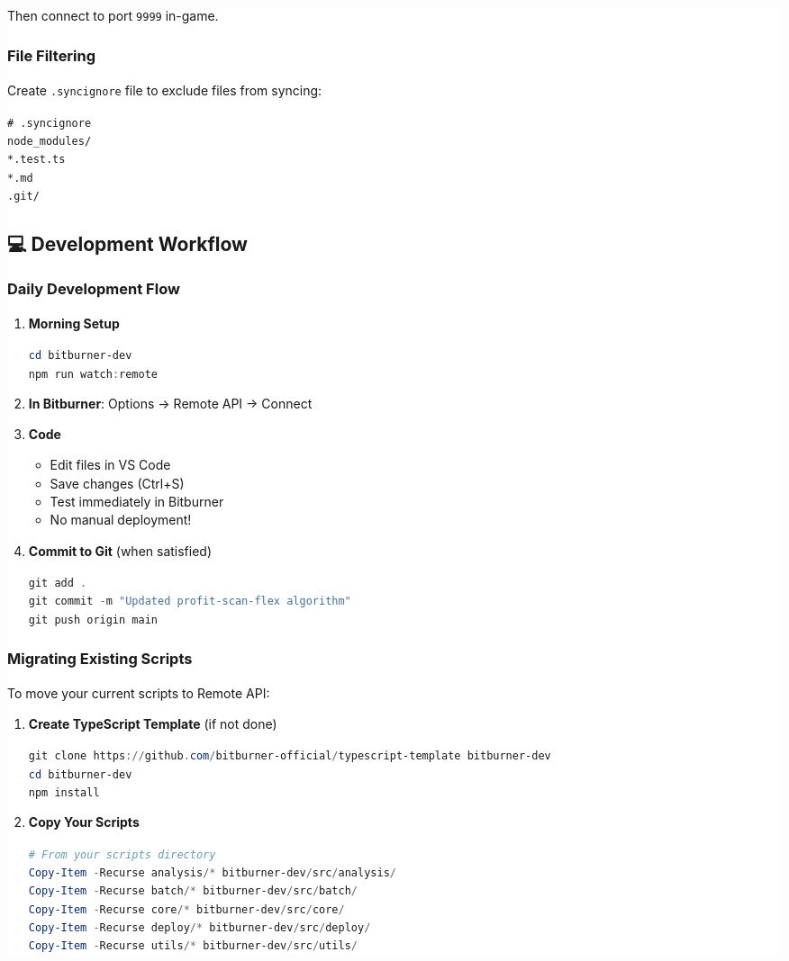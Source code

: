 Then connect to port `9999` in-game.

### File Filtering

Create `.syncignore` file to exclude files from syncing:
```
# .syncignore
node_modules/
*.test.ts
*.md
.git/
```

## 💻 Development Workflow

### Daily Development Flow

1. **Morning Setup**
   ```powershell
   cd bitburner-dev
   npm run watch:remote
   ```
   
2. **In Bitburner**: Options → Remote API → Connect

3. **Code**
   - Edit files in VS Code
   - Save changes (Ctrl+S)
   - Test immediately in Bitburner
   - No manual deployment!

4. **Commit to Git** (when satisfied)
   ```powershell
   git add .
   git commit -m "Updated profit-scan-flex algorithm"
   git push origin main
   ```

### Migrating Existing Scripts

To move your current scripts to Remote API:

1. **Create TypeScript Template** (if not done)
   ```powershell
   git clone https://github.com/bitburner-official/typescript-template bitburner-dev
   cd bitburner-dev
   npm install
   ```

2. **Copy Your Scripts**
   ```powershell
   # From your scripts directory
   Copy-Item -Recurse analysis/* bitburner-dev/src/analysis/
   Copy-Item -Recurse batch/* bitburner-dev/src/batch/
   Copy-Item -Recurse core/* bitburner-dev/src/core/
   Copy-Item -Recurse deploy/* bitburner-dev/src/deploy/
   Copy-Item -Recurse utils/* bitburner-dev/src/utils/
   ```
